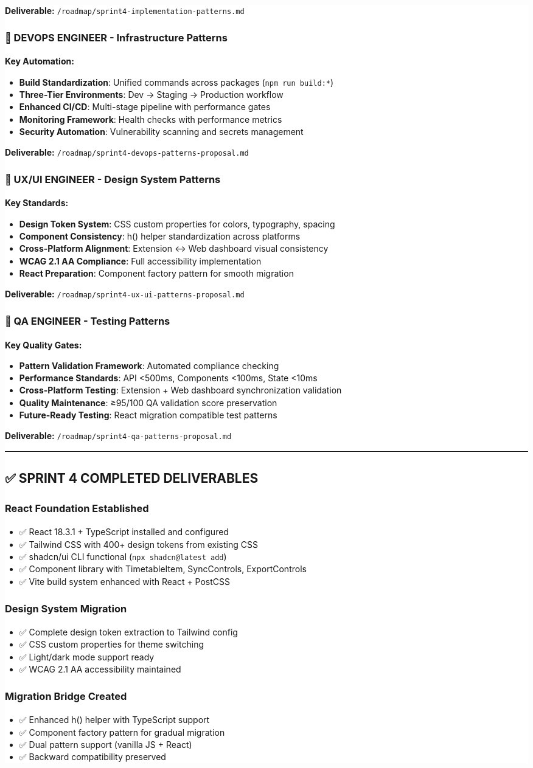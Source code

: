 **Deliverable:** `/roadmap/sprint4-implementation-patterns.md`

### 🚀 DEVOPS ENGINEER - Infrastructure Patterns
**Key Automation:**
- **Build Standardization**: Unified commands across packages (`npm run build:*`)
- **Three-Tier Environments**: Dev → Staging → Production workflow
- **Enhanced CI/CD**: Multi-stage pipeline with performance gates
- **Monitoring Framework**: Health checks with performance metrics
- **Security Automation**: Vulnerability scanning and secrets management

**Deliverable:** `/roadmap/sprint4-devops-patterns-proposal.md`

### 🎨 UX/UI ENGINEER - Design System Patterns
**Key Standards:**
- **Design Token System**: CSS custom properties for colors, typography, spacing
- **Component Consistency**: h() helper standardization across platforms
- **Cross-Platform Alignment**: Extension ↔ Web dashboard visual consistency
- **WCAG 2.1 AA Compliance**: Full accessibility implementation
- **React Preparation**: Component factory pattern for smooth migration

**Deliverable:** `/roadmap/sprint4-ux-ui-patterns-proposal.md`

### 🧪 QA ENGINEER - Testing Patterns
**Key Quality Gates:**
- **Pattern Validation Framework**: Automated compliance checking
- **Performance Standards**: API <500ms, Components <100ms, State <10ms
- **Cross-Platform Testing**: Extension + Web dashboard synchronization validation
- **Quality Maintenance**: ≥95/100 QA validation score preservation
- **Future-Ready Testing**: React migration compatible test patterns

**Deliverable:** `/roadmap/sprint4-qa-patterns-proposal.md`

---

## ✅ SPRINT 4 COMPLETED DELIVERABLES

### **React Foundation Established**
- ✅ React 18.3.1 + TypeScript installed and configured
- ✅ Tailwind CSS with 400+ design tokens from existing CSS
- ✅ shadcn/ui CLI functional (`npx shadcn@latest add`)
- ✅ Component library with TimetableItem, SyncControls, ExportControls
- ✅ Vite build system enhanced with React + PostCSS

### **Design System Migration**
- ✅ Complete design token extraction to Tailwind config
- ✅ CSS custom properties for theme switching
- ✅ Light/dark mode support ready
- ✅ WCAG 2.1 AA accessibility maintained

### **Migration Bridge Created**
- ✅ Enhanced h() helper with TypeScript support
- ✅ Component factory pattern for gradual migration
- ✅ Dual pattern support (vanilla JS + React)
- ✅ Backward compatibility preserved
